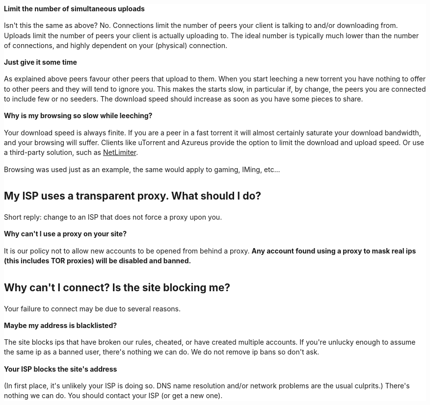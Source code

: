   
**Limit the number of simultaneous uploads**  
  
Isn't this the same as above? No. Connections limit the number of peers your client is talking to and/or downloading from. Uploads limit the number of peers your client is actually uploading to. The ideal number is typically much lower than the number of connections, and highly dependent on your (physical) connection.  
  
  
**Just give it some time**  
  
As explained above peers favour other peers that upload to them. When you start leeching a new torrent you have nothing to offer to other peers and they will tend to ignore you. This makes the starts slow, in particular if, by change, the peers you are connected to include few or no seeders. The download speed should increase as soon as you have some pieces to share.  
  
  
**Why is my browsing so slow while leeching?**  
  
Your download speed is always finite. If you are a peer in a fast torrent it will almost certainly saturate your download bandwidth, and your browsing will suffer. Clients like uTorrent and Azureus provide the option to limit the download and upload speed. Or use a third-party solution, such as [NetLimiter](https://thegeeks.click/redir.php?url=http://www.netlimiter.com/).  
  
Browsing was used just as an example, the same would apply to gaming, IMing, etc...  
  
  

My ISP uses a transparent proxy. What should I do?
--------------------------------------------------

Short reply: change to an ISP that does not force a proxy upon you.  
  
  
**Why can't I use a proxy on your site?**  
  
It is our policy not to allow new accounts to be opened from behind a proxy. **Any account found using a proxy to mask real ips (this includes TOR proxies) will be disabled and banned.**  
  
  
  
  

Why can't I connect? Is the site blocking me?
---------------------------------------------

  
Your failure to connect may be due to several reasons.  
  
  
**Maybe my address is blacklisted?**  
  
The site blocks ips that have broken our rules, cheated, or have created multiple accounts. If you're unlucky enough to assume the same ip as a banned user, there's nothing we can do. We do not remove ip bans so don't ask.  
  
  
**Your ISP blocks the site's address**  
  
(In first place, it's unlikely your ISP is doing so. DNS name resolution and/or network problems are the usual culprits.) There's nothing we can do. You should contact your ISP (or get a new one).  
  
  
  
  
